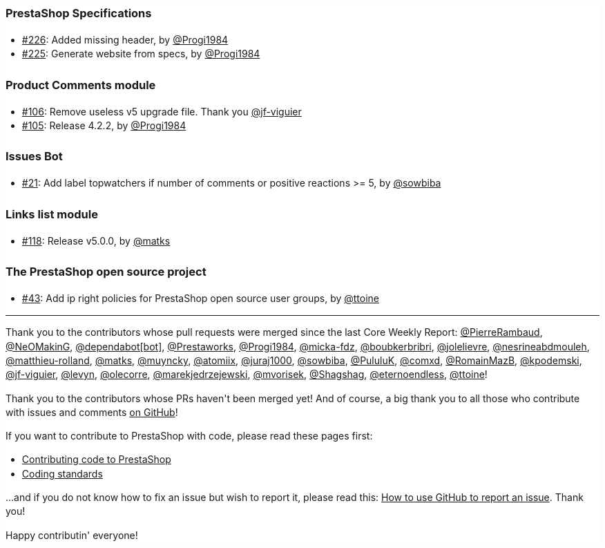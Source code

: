 
### PrestaShop Specifications
* [#226](https://github.com/PrestaShop/prestashop-specs/pull/226): Added missing header, by [@Progi1984](https://github.com/Progi1984)
* [#225](https://github.com/PrestaShop/prestashop-specs/pull/225): Generate website from specs, by [@Progi1984](https://github.com/Progi1984)


### Product Comments module
* [#106](https://github.com/PrestaShop/productcomments/pull/106): Remove useless v5 upgrade file. Thank you [@jf-viguier](https://github.com/jf-viguier)
* [#105](https://github.com/PrestaShop/productcomments/pull/105): Release 4.2.2, by [@Progi1984](https://github.com/Progi1984)


### Issues Bot
* [#21](https://github.com/PrestaShop/issuebot/pull/21): Add label topwatchers if number of comments or positive reactions >= 5, by [@sowbiba](https://github.com/sowbiba)


### Links list module
* [#118](https://github.com/PrestaShop/ps_linklist/pull/118): Release v5.0.0, by [@matks](https://github.com/matks)


### The PrestaShop open source project
* [#43](https://github.com/PrestaShop/open-source/pull/43): Add ip right policies for PrestaShop open source user groups, by [@ttoine](https://github.com/ttoine)


<hr />

Thank you to the contributors whose pull requests were merged since the last Core Weekly Report: [@PierreRambaud](https://github.com/PierreRambaud), [@NeOMakinG](https://github.com/NeOMakinG), [@dependabot[bot]](https://github.com/apps/dependabot), [@Prestaworks](https://github.com/Prestaworks), [@Progi1984](https://github.com/Progi1984), [@micka-fdz](https://github.com/micka-fdz), [@boubkerbribri](https://github.com/boubkerbribri), [@jolelievre](https://github.com/jolelievre), [@nesrineabdmouleh](https://github.com/nesrineabdmouleh), [@matthieu-rolland](https://github.com/matthieu-rolland), [@matks](https://github.com/matks), [@muyncky](https://github.com/muyncky), [@atomiix](https://github.com/atomiix), [@juraj1000](https://github.com/juraj1000), [@sowbiba](https://github.com/sowbiba), [@PululuK](https://github.com/PululuK), [@comxd](https://github.com/comxd), [@RomainMazB](https://github.com/RomainMazB), [@kpodemski](https://github.com/kpodemski), [@jf-viguier](https://github.com/jf-viguier), [@levyn](https://github.com/levyn), [@olecorre](https://github.com/olecorre), [@marekjedrzejewski](https://github.com/marekjedrzejewski), [@mvorisek](https://github.com/mvorisek), [@Shagshag](https://github.com/Shagshag), [@eternoendless](https://github.com/eternoendless), [@ttoine](https://github.com/ttoine)!

Thank you to the contributors whose PRs haven't been merged yet! And of course, a big thank you to all those who contribute with issues and comments [on GitHub](https://github.com/PrestaShop/PrestaShop)!

If you want to contribute to PrestaShop with code, please read these pages first:

 * [Contributing code to PrestaShop](https://devdocs.prestashop.com/1.7/contribute/contribution-guidelines/)
 * [Coding standards](https://devdocs.prestashop.com/1.7/development/coding-standards/)

...and if you do not know how to fix an issue but wish to report it, please read this: [How to use GitHub to report an issue](https://devdocs.prestashop.com/1.7/contribute/contribute-reporting-issues/). Thank you!

Happy contributin' everyone!
